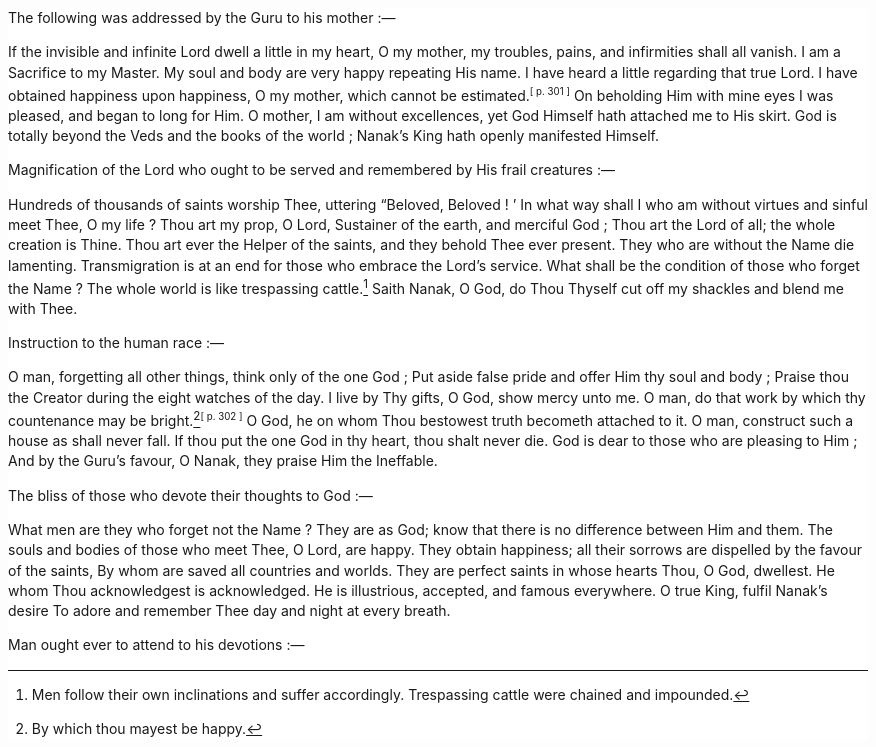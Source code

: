 The following was addressed by the Guru to his mother :—

If the invisible and infinite Lord dwell a little in my heart,
O my mother, my troubles, pains, and infirmities shall all vanish.
I am a Sacrifice to my Master.
My soul and body are very happy repeating His name.
I have heard a little regarding that true Lord.
I have obtained happiness upon happiness, O my mother, which cannot be estimated.<span id="p301"><sup><small>[ p. 301 ]</small></sup></span>
On beholding Him with mine eyes I was pleased, and began to long for Him.
O mother, I am without excellences, yet God Himself hath attached me to His skirt.
God is totally beyond the Veds and the books of the world ;
Nanak’s King hath openly manifested Himself.

Magnification of the Lord who ought to be served and remembered by His frail creatures :—

Hundreds of thousands of saints worship Thee, uttering “Beloved, Beloved ! ’
In what way shall I who am without virtues and sinful meet Thee, O my life ?
Thou art my prop, O Lord, Sustainer of the earth, and merciful God ;
Thou art the Lord of all; the whole creation is Thine.
Thou art ever the Helper of the saints, and they behold Thee ever present.
They who are without the Name die lamenting.
Transmigration is at an end for those who embrace the Lord’s service.
What shall be the condition of those who forget the Name ?
The whole world is like trespassing cattle.[^41]
Saith Nanak, O God, do Thou Thyself cut off my shackles and blend me with Thee.

Instruction to the human race :—

O man, forgetting all other things, think only of the one God ;
Put aside false pride and offer Him thy soul and body ;
Praise thou the Creator during the eight watches of the day.
I live by Thy gifts, O God, show mercy unto me.
O man, do that work by which thy countenance may be bright.[^42]<span id="p302"><sup><small>[ p. 302 ]</small></sup></span>
O God, he on whom Thou bestowest truth becometh attached to it.
O man, construct such a house as shall never fall.
If thou put the one God in thy heart, thou shalt never die.
God is dear to those who are pleasing to Him ;
And by the Guru’s favour, O Nanak, they praise Him the Ineffable.

The bliss of those who devote their thoughts to God :—

What men are they who forget not the Name ?
They are as God; know that there is no difference between Him and them.
The souls and bodies of those who meet Thee, O Lord, are happy.
They obtain happiness; all their sorrows are dispelled by the favour of the saints,
By whom are saved all countries and worlds.
They are perfect saints in whose hearts Thou, O God, dwellest.
He whom Thou acknowledgest is acknowledged.
He is illustrious, accepted, and famous everywhere.
O true King, fulfil Nanak’s desire
To adore and remember Thee day and night at every breath.

Man ought ever to attend to his devotions :—


[^1]: All beings in whom there are the three qualities.
[^2]: Maya.
[^3]: Hope:
[^4]: Desire.
[^5]: The god of death.
[^6]: Spiritual ignorance.
[^7]: Different moralists and connoisseurs give different names to these qualities. They are intended to include all moral and physical excellences.
[^8]: Even if I worship gods and idols.
[^9]: The Name.
[^10]: Natives of India do not generally use pockets, but carry moneyand valuables knotted in their garments.
[^11]: The Guru:
[^12]: A mediator saint.
[^13]: _Ajgar bhar_. If _ajar bhar_ were read, the translation would be—an intolerable load.
[^14]: In proof of sovereignty.
[^15]: Two and a half sers in Guru Arjan’s time is equal to one ser or two pounds avoirdupois now.
[^16]: Man possesses God in his heart, yet he becomes an anchoret and goes to the forest in quest of Him.
[^17]: That is, spiritual ignorance.
[^18]: The different ways of disposing of the dead.
[^19]: That is, the soul is unaffected by time or death.
[^19]: _Dabua_. This coin was worth a little more than an Indian pa/sa or an English farthing.
[^19]: _Lahbar_, literally—a flame. _Sakhni_—empty and _ ungratified. The line is also translated—(_a_) Even if the wealth of the world be obtained, man’s desires will not be satisfied, but when the Bridegroom (_Bar_) is obtained (_lah_), all craving (_khai_) is extinguished. (_b_) _The soul_ wandereth unsatisfied in the nether and upper regions, but when it obtaineth the Bridegroom its hunger is relieved. (_c_) He who is devoid of terrestrial and celestial blessings, shall, on receiving the fruit _of the Guru's instruction_, have his hunger for such things satisfied.
[^20]: Understanding.
[^21]: The heart.
[^22]: Worldly things.
[^23]: Pride.
[^24]: Humility.
[^25]: The organs of sense.
[^26]: Obtain their rightful portion. my rieaven.,
[^27]: Man’s mind is set with virtues.
[^28]: Divine love. Zhewa is the large stone of a ring.
[^29]: That is, it is not I, it is Thou who art distinguished.
[^30]: That is, avarice has consumed many mortals.
[^31]: Thou hast not become wicked in this evil world.
[^32]: Devotion.
[^33]: Heart.
[^34]: The company of the saints.
[^35]: The world.
[^36]: That is, as a fish cannot live without water, so I cannot live without Thee.
[^37]: Night and day life grows shorter.
[^38]: Man enjoys himself when he comes into the world.
[^39]: Human life.
[^40]: Literally—the mark of the three qualities.
[^41]: Men follow their own inclinations and suffer accordingly. Trespassing cattle were chained and impounded.
[^42]: By which thou mayest be happy.
[^43]: An Oriental soap used to make the skin soft and delicate.
[^44]: The deadly sins who came to rob them.
[^45]: The company of the saints.
[^46]: That is, 1 am nobody’s enemy.
[^47]: _Grih_ (_grah_), the seven planets of the ancients and the demons Rahu and Ketu. _Grih_ also means entanglements.
[^48]: Harishchandar son of Trisanku was, according to the Purans, raised to heaven for his unbounded liberality. He was accompanied thither by his friends and followers, but being induced to boast of his merits, he was hurled back to earth. On the way he repented of his fault, and remained suspended feet uppermost in mid-air. His city there is said to be occasionally visible. In the Granth Sahib the word _harchandauri_ simply means a mirage.
[^49]: Some day death shall arrive.
[^50]: _Kripan_. Literally—a miser.
[^51]: _Renata_. Things of sand or dust.
[^52]: By protecting me who am Thine own.
[^53]: That is, the evil passions are fair without but foul within.
[^54]: _Bairi karan_. Also translated—Thou committest sin for thy relations who are thine enemies.
[^55]: Gajmoti. Pearls fabled to come from the head of the white elephant.
[^56]: Shall not be subject to transmigration.
[^57]: To keep out evil passions.
[^58]: The Guru.
[^59]: The disciples.
[^60]: Worship not false gods.
